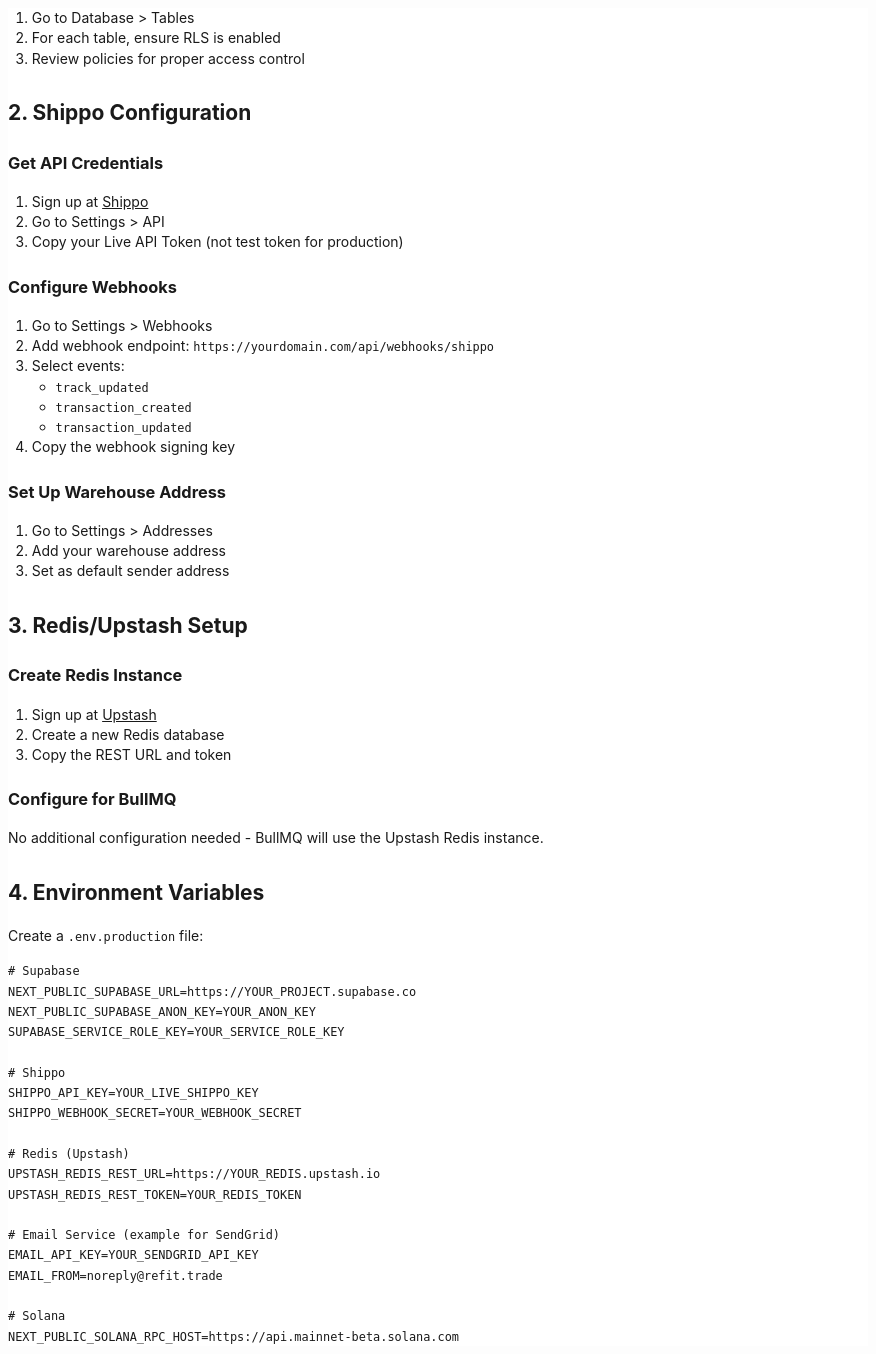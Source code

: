 1. Go to Database > Tables
2. For each table, ensure RLS is enabled
3. Review policies for proper access control

## 2. Shippo Configuration

### Get API Credentials

1. Sign up at [Shippo](https://goshippo.com)
2. Go to Settings > API
3. Copy your Live API Token (not test token for production)

### Configure Webhooks

1. Go to Settings > Webhooks
2. Add webhook endpoint: `https://yourdomain.com/api/webhooks/shippo`
3. Select events:
   - `track_updated`
   - `transaction_created`
   - `transaction_updated`
4. Copy the webhook signing key

### Set Up Warehouse Address

1. Go to Settings > Addresses
2. Add your warehouse address
3. Set as default sender address

## 3. Redis/Upstash Setup

### Create Redis Instance

1. Sign up at [Upstash](https://upstash.com)
2. Create a new Redis database
3. Copy the REST URL and token

### Configure for BullMQ

No additional configuration needed - BullMQ will use the Upstash Redis instance.

## 4. Environment Variables

Create a `.env.production` file:

```env
# Supabase
NEXT_PUBLIC_SUPABASE_URL=https://YOUR_PROJECT.supabase.co
NEXT_PUBLIC_SUPABASE_ANON_KEY=YOUR_ANON_KEY
SUPABASE_SERVICE_ROLE_KEY=YOUR_SERVICE_ROLE_KEY

# Shippo
SHIPPO_API_KEY=YOUR_LIVE_SHIPPO_KEY
SHIPPO_WEBHOOK_SECRET=YOUR_WEBHOOK_SECRET

# Redis (Upstash)
UPSTASH_REDIS_REST_URL=https://YOUR_REDIS.upstash.io
UPSTASH_REDIS_REST_TOKEN=YOUR_REDIS_TOKEN

# Email Service (example for SendGrid)
EMAIL_API_KEY=YOUR_SENDGRID_API_KEY
EMAIL_FROM=noreply@refit.trade

# Solana
NEXT_PUBLIC_SOLANA_RPC_HOST=https://api.mainnet-beta.solana.com
```